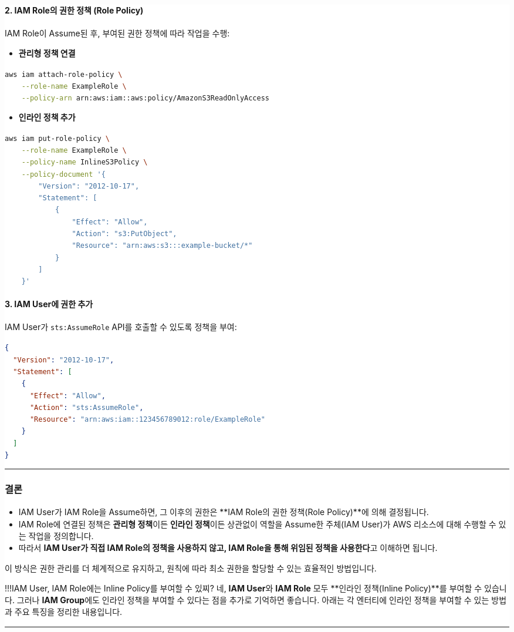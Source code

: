 #### **2. IAM Role의 권한 정책 (Role Policy)**  
IAM Role이 Assume된 후, 부여된 권한 정책에 따라 작업을 수행:
- **관리형 정책 연결**
```bash
aws iam attach-role-policy \
    --role-name ExampleRole \
    --policy-arn arn:aws:iam::aws:policy/AmazonS3ReadOnlyAccess
```

- **인라인 정책 추가**
```bash
aws iam put-role-policy \
    --role-name ExampleRole \
    --policy-name InlineS3Policy \
    --policy-document '{
        "Version": "2012-10-17",
        "Statement": [
            {
                "Effect": "Allow",
                "Action": "s3:PutObject",
                "Resource": "arn:aws:s3:::example-bucket/*"
            }
        ]
    }'
```

#### **3. IAM User에 권한 추가**  
IAM User가 `sts:AssumeRole` API를 호출할 수 있도록 정책을 부여:
```json
{
  "Version": "2012-10-17",
  "Statement": [
    {
      "Effect": "Allow",
      "Action": "sts:AssumeRole",
      "Resource": "arn:aws:iam::123456789012:role/ExampleRole"
    }
  ]
}
```

---

### **결론**
- IAM User가 IAM Role을 Assume하면, 그 이후의 권한은 **IAM Role의 권한 정책(Role Policy)**에 의해 결정됩니다.
- IAM Role에 연결된 정책은 **관리형 정책**이든 **인라인 정책**이든 상관없이 역할을 Assume한 주체(IAM User)가 AWS 리소스에 대해 수행할 수 있는 작업을 정의합니다.
- 따라서 **IAM User가 직접 IAM Role의 정책을 사용하지 않고, IAM Role을 통해 위임된 정책을 사용한다**고 이해하면 됩니다. 

이 방식은 권한 관리를 더 체계적으로 유지하고, 원칙에 따라 최소 권한을 할당할 수 있는 효율적인 방법입니다.



!!!IAM User, IAM Role에는 Inline Policy를 부여할 수 있찌?
네, **IAM User**와 **IAM Role** 모두 **인라인 정책(Inline Policy)**를 부여할 수 있습니다. 그러나 **IAM Group**에도 인라인 정책을 부여할 수 있다는 점을 추가로 기억하면 좋습니다. 아래는 각 엔터티에 인라인 정책을 부여할 수 있는 방법과 주요 특징을 정리한 내용입니다.

---